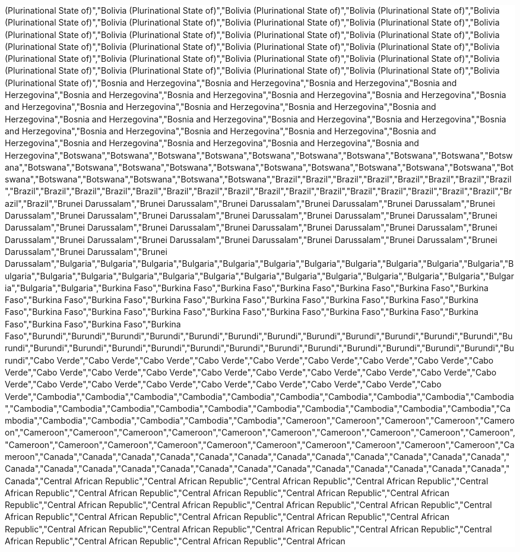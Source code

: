 (Plurinational State of)","Bolivia (Plurinational State of)","Bolivia (Plurinational State of)","Bolivia (Plurinational State of)","Bolivia (Plurinational State of)","Bolivia (Plurinational State of)","Bolivia (Plurinational State of)","Bolivia (Plurinational State of)","Bolivia (Plurinational State of)","Bolivia (Plurinational State of)","Bolivia (Plurinational State of)","Bolivia (Plurinational State of)","Bolivia (Plurinational State of)","Bolivia (Plurinational State of)","Bolivia (Plurinational State of)","Bolivia (Plurinational State of)","Bolivia (Plurinational State of)","Bolivia (Plurinational State of)","Bolivia (Plurinational State of)","Bolivia (Plurinational State of)","Bolivia (Plurinational State of)","Bolivia (Plurinational State of)","Bolivia (Plurinational State of)","Bolivia (Plurinational State of)","Bolivia (Plurinational State of)","Bosnia and Herzegovina","Bosnia and Herzegovina","Bosnia and Herzegovina","Bosnia and Herzegovina","Bosnia and Herzegovina","Bosnia and Herzegovina","Bosnia and Herzegovina","Bosnia and Herzegovina","Bosnia and Herzegovina","Bosnia and Herzegovina","Bosnia and Herzegovina","Bosnia and Herzegovina","Bosnia and Herzegovina","Bosnia and Herzegovina","Bosnia and Herzegovina","Bosnia and Herzegovina","Bosnia and Herzegovina","Bosnia and Herzegovina","Bosnia and Herzegovina","Bosnia and Herzegovina","Bosnia and Herzegovina","Bosnia and Herzegovina","Bosnia and Herzegovina","Bosnia and Herzegovina","Bosnia and Herzegovina","Bosnia and Herzegovina","Botswana","Botswana","Botswana","Botswana","Botswana","Botswana","Botswana","Botswana","Botswana","Botswana","Botswana","Botswana","Botswana","Botswana","Botswana","Botswana","Botswana","Botswana","Botswana","Botswana","Botswana","Botswana","Botswana","Botswana","Botswana","Botswana","Brazil","Brazil","Brazil","Brazil","Brazil","Brazil","Brazil","Brazil","Brazil","Brazil","Brazil","Brazil","Brazil","Brazil","Brazil","Brazil","Brazil","Brazil","Brazil","Brazil","Brazil","Brazil","Brazil","Brazil","Brazil","Brazil","Brunei Darussalam","Brunei Darussalam","Brunei Darussalam","Brunei Darussalam","Brunei Darussalam","Brunei Darussalam","Brunei Darussalam","Brunei Darussalam","Brunei Darussalam","Brunei Darussalam","Brunei Darussalam","Brunei Darussalam","Brunei Darussalam","Brunei Darussalam","Brunei Darussalam","Brunei Darussalam","Brunei Darussalam","Brunei Darussalam","Brunei Darussalam","Brunei Darussalam","Brunei Darussalam","Brunei Darussalam","Brunei Darussalam","Brunei Darussalam","Brunei Darussalam","Brunei Darussalam","Bulgaria","Bulgaria","Bulgaria","Bulgaria","Bulgaria","Bulgaria","Bulgaria","Bulgaria","Bulgaria","Bulgaria","Bulgaria","Bulgaria","Bulgaria","Bulgaria","Bulgaria","Bulgaria","Bulgaria","Bulgaria","Bulgaria","Bulgaria","Bulgaria","Bulgaria","Bulgaria","Bulgaria","Bulgaria","Bulgaria","Burkina Faso","Burkina Faso","Burkina Faso","Burkina Faso","Burkina Faso","Burkina Faso","Burkina Faso","Burkina Faso","Burkina Faso","Burkina Faso","Burkina Faso","Burkina Faso","Burkina Faso","Burkina Faso","Burkina Faso","Burkina Faso","Burkina Faso","Burkina Faso","Burkina Faso","Burkina Faso","Burkina Faso","Burkina Faso","Burkina Faso","Burkina Faso","Burkina Faso","Burkina Faso","Burundi","Burundi","Burundi","Burundi","Burundi","Burundi","Burundi","Burundi","Burundi","Burundi","Burundi","Burundi","Burundi","Burundi","Burundi","Burundi","Burundi","Burundi","Burundi","Burundi","Burundi","Burundi","Burundi","Burundi","Burundi","Burundi","Cabo Verde","Cabo Verde","Cabo Verde","Cabo Verde","Cabo Verde","Cabo Verde","Cabo Verde","Cabo Verde","Cabo Verde","Cabo Verde","Cabo Verde","Cabo Verde","Cabo Verde","Cabo Verde","Cabo Verde","Cabo Verde","Cabo Verde","Cabo Verde","Cabo Verde","Cabo Verde","Cabo Verde","Cabo Verde","Cabo Verde","Cabo Verde","Cabo Verde","Cabo Verde","Cambodia","Cambodia","Cambodia","Cambodia","Cambodia","Cambodia","Cambodia","Cambodia","Cambodia","Cambodia","Cambodia","Cambodia","Cambodia","Cambodia","Cambodia","Cambodia","Cambodia","Cambodia","Cambodia","Cambodia","Cambodia","Cambodia","Cambodia","Cambodia","Cambodia","Cambodia","Cameroon","Cameroon","Cameroon","Cameroon","Cameroon","Cameroon","Cameroon","Cameroon","Cameroon","Cameroon","Cameroon","Cameroon","Cameroon","Cameroon","Cameroon","Cameroon","Cameroon","Cameroon","Cameroon","Cameroon","Cameroon","Cameroon","Cameroon","Cameroon","Cameroon","Cameroon","Canada","Canada","Canada","Canada","Canada","Canada","Canada","Canada","Canada","Canada","Canada","Canada","Canada","Canada","Canada","Canada","Canada","Canada","Canada","Canada","Canada","Canada","Canada","Canada","Canada","Canada","Central African Republic","Central African Republic","Central African Republic","Central African Republic","Central African Republic","Central African Republic","Central African Republic","Central African Republic","Central African Republic","Central African Republic","Central African Republic","Central African Republic","Central African Republic","Central African Republic","Central African Republic","Central African Republic","Central African Republic","Central African Republic","Central African Republic","Central African Republic","Central African Republic","Central African Republic","Central African Republic","Central African Republic","Central African Republic","Central African